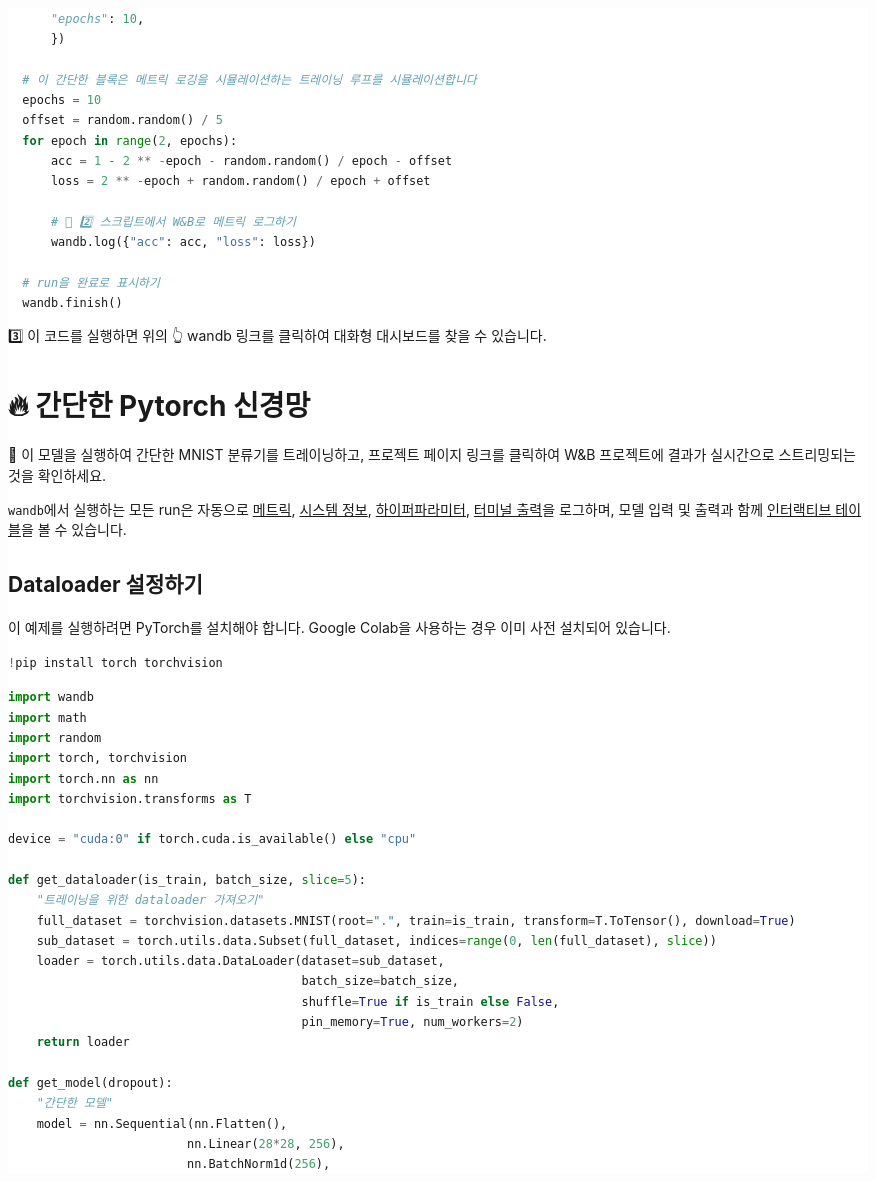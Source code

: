 ```python
      "epochs": 10,
      })
  
  # 이 간단한 블록은 메트릭 로깅을 시뮬레이션하는 트레이닝 루프를 시뮬레이션합니다
  epochs = 10
  offset = random.random() / 5
  for epoch in range(2, epochs):
      acc = 1 - 2 ** -epoch - random.random() / epoch - offset
      loss = 2 ** -epoch + random.random() / epoch + offset
      
      # 🐝 2️⃣ 스크립트에서 W&B로 메트릭 로그하기
      wandb.log({"acc": acc, "loss": loss})
      
  # run을 완료로 표시하기
  wandb.finish()
```

3️⃣ 이 코드를 실행하면 위의 👆 wandb 링크를 클릭하여 대화형 대시보드를 찾을 수 있습니다.

# 🔥 간단한 Pytorch 신경망

💪 이 모델을 실행하여 간단한 MNIST 분류기를 트레이닝하고, 프로젝트 페이지 링크를 클릭하여 W&B 프로젝트에 결과가 실시간으로 스트리밍되는 것을 확인하세요.


`wandb`에서 실행하는 모든 run은 자동으로 [메트릭](https://docs.wandb.ai/ref/app/pages/run-page#charts-tab),
[시스템 정보](https://docs.wandb.ai/ref/app/pages/run-page#system-tab),
[하이퍼파라미터](https://docs.wandb.ai/ref/app/pages/run-page#overview-tab),
[터미널 출력](https://docs.wandb.ai/ref/app/pages/run-page#logs-tab)을 로그하며,
모델 입력 및 출력과 함께 [인터랙티브 테이블](https://docs.wandb.ai/guides/tables)을 볼 수 있습니다.

## Dataloader 설정하기

이 예제를 실행하려면 PyTorch를 설치해야 합니다. Google Colab을 사용하는 경우 이미 사전 설치되어 있습니다. 


```python
!pip install torch torchvision
```


```python
import wandb
import math
import random
import torch, torchvision
import torch.nn as nn
import torchvision.transforms as T

device = "cuda:0" if torch.cuda.is_available() else "cpu"

def get_dataloader(is_train, batch_size, slice=5):
    "트레이닝을 위한 dataloader 가져오기"
    full_dataset = torchvision.datasets.MNIST(root=".", train=is_train, transform=T.ToTensor(), download=True)
    sub_dataset = torch.utils.data.Subset(full_dataset, indices=range(0, len(full_dataset), slice))
    loader = torch.utils.data.DataLoader(dataset=sub_dataset, 
                                         batch_size=batch_size, 
                                         shuffle=True if is_train else False, 
                                         pin_memory=True, num_workers=2)
    return loader

def get_model(dropout):
    "간단한 모델"
    model = nn.Sequential(nn.Flatten(),
                         nn.Linear(28*28, 256),
                         nn.BatchNorm1d(256),
```